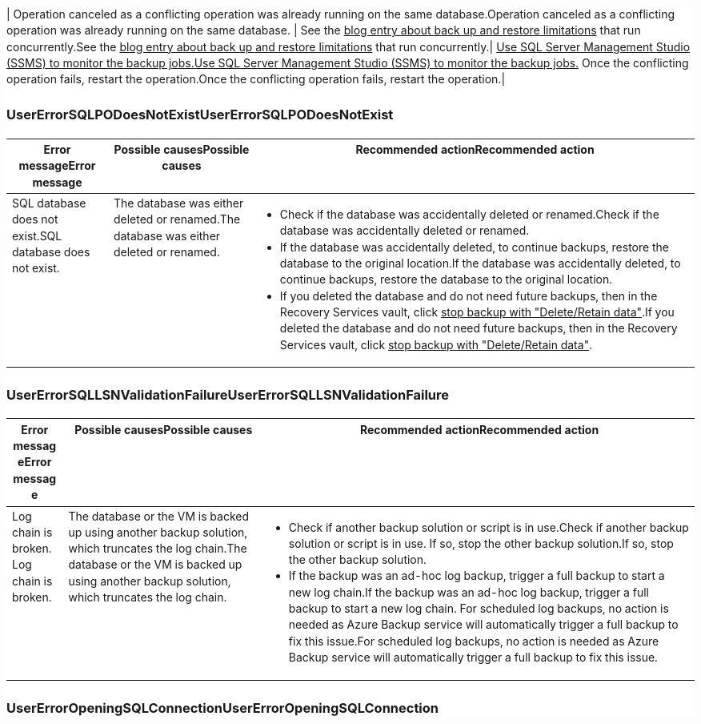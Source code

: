 | <span data-ttu-id="ce2a6-136">Operation canceled as a conflicting operation was already running on the same database.</span><span class="sxs-lookup"><span data-stu-id="ce2a6-136">Operation canceled as a conflicting operation was already running on the same database.</span></span> | <span data-ttu-id="ce2a6-137">See the [blog entry about back up and restore limitations](https://blogs.msdn.microsoft.com/arvindsh/2008/12/30/concurrency-of-full-differential-and-log-backups-on-the-same-database) that run concurrently.</span><span class="sxs-lookup"><span data-stu-id="ce2a6-137">See the [blog entry about back up and restore limitations](https://blogs.msdn.microsoft.com/arvindsh/2008/12/30/concurrency-of-full-differential-and-log-backups-on-the-same-database) that run concurrently.</span></span>| [<span data-ttu-id="ce2a6-138">Use SQL Server Management Studio (SSMS) to monitor the backup jobs.</span><span class="sxs-lookup"><span data-stu-id="ce2a6-138">Use SQL Server Management Studio (SSMS) to monitor the backup jobs.</span></span>](backup-azure-sql-database.md#manage-azure-backup-operations-for-sql-on-azure-vms) <span data-ttu-id="ce2a6-139">Once the conflicting operation fails, restart the operation.</span><span class="sxs-lookup"><span data-stu-id="ce2a6-139">Once the conflicting operation fails, restart the operation.</span></span>|

### <a name="usererrorsqlpodoesnotexist"></a><span data-ttu-id="ce2a6-140">UserErrorSQLPODoesNotExist</span><span class="sxs-lookup"><span data-stu-id="ce2a6-140">UserErrorSQLPODoesNotExist</span></span>

| <span data-ttu-id="ce2a6-141">Error message</span><span class="sxs-lookup"><span data-stu-id="ce2a6-141">Error message</span></span> | <span data-ttu-id="ce2a6-142">Possible causes</span><span class="sxs-lookup"><span data-stu-id="ce2a6-142">Possible causes</span></span> | <span data-ttu-id="ce2a6-143">Recommended action</span><span class="sxs-lookup"><span data-stu-id="ce2a6-143">Recommended action</span></span> |
|---|---|---|
| <span data-ttu-id="ce2a6-144">SQL database does not exist.</span><span class="sxs-lookup"><span data-stu-id="ce2a6-144">SQL database does not exist.</span></span> | <span data-ttu-id="ce2a6-145">The database was either deleted or renamed.</span><span class="sxs-lookup"><span data-stu-id="ce2a6-145">The database was either deleted or renamed.</span></span> | <ul><li><span data-ttu-id="ce2a6-146">Check if the database was accidentally deleted or renamed.</span><span class="sxs-lookup"><span data-stu-id="ce2a6-146">Check if the database was accidentally deleted or renamed.</span></span></li><li><span data-ttu-id="ce2a6-147">If the database was accidentally deleted, to continue backups, restore the database to the original location.</span><span class="sxs-lookup"><span data-stu-id="ce2a6-147">If the database was accidentally deleted, to continue backups, restore the database to the original location.</span></span></li><li><span data-ttu-id="ce2a6-148">If you deleted the database and do not need future backups, then in the Recovery Services vault, click [stop backup with "Delete/Retain data"](backup-azure-sql-database.md#manage-azure-backup-operations-for-sql-on-azure-vms).</span><span class="sxs-lookup"><span data-stu-id="ce2a6-148">If you deleted the database and do not need future backups, then in the Recovery Services vault, click [stop backup with "Delete/Retain data"](backup-azure-sql-database.md#manage-azure-backup-operations-for-sql-on-azure-vms).</span></span></li>|

### <a name="usererrorsqllsnvalidationfailure"></a><span data-ttu-id="ce2a6-149">UserErrorSQLLSNValidationFailure</span><span class="sxs-lookup"><span data-stu-id="ce2a6-149">UserErrorSQLLSNValidationFailure</span></span>

| <span data-ttu-id="ce2a6-150">Error message</span><span class="sxs-lookup"><span data-stu-id="ce2a6-150">Error message</span></span> | <span data-ttu-id="ce2a6-151">Possible causes</span><span class="sxs-lookup"><span data-stu-id="ce2a6-151">Possible causes</span></span> | <span data-ttu-id="ce2a6-152">Recommended action</span><span class="sxs-lookup"><span data-stu-id="ce2a6-152">Recommended action</span></span> |
|---|---|---|
| <span data-ttu-id="ce2a6-153">Log chain is broken.</span><span class="sxs-lookup"><span data-stu-id="ce2a6-153">Log chain is broken.</span></span> | <span data-ttu-id="ce2a6-154">The database or the VM is backed up using another backup solution, which truncates the log chain.</span><span class="sxs-lookup"><span data-stu-id="ce2a6-154">The database or the VM is backed up using another backup solution, which truncates the log chain.</span></span>|<ul><li><span data-ttu-id="ce2a6-155">Check if another backup solution or script is in use.</span><span class="sxs-lookup"><span data-stu-id="ce2a6-155">Check if another backup solution or script is in use.</span></span> <span data-ttu-id="ce2a6-156">If so, stop the other backup solution.</span><span class="sxs-lookup"><span data-stu-id="ce2a6-156">If so, stop the other backup solution.</span></span> </li><li><span data-ttu-id="ce2a6-157">If the backup was an ad-hoc log backup, trigger a full backup to start a new log chain.</span><span class="sxs-lookup"><span data-stu-id="ce2a6-157">If the backup was an ad-hoc log backup, trigger a full backup to start a new log chain.</span></span> <span data-ttu-id="ce2a6-158">For scheduled log backups, no action is needed as Azure Backup service will automatically trigger a full backup to fix this issue.</span><span class="sxs-lookup"><span data-stu-id="ce2a6-158">For scheduled log backups, no action is needed as Azure Backup service will automatically trigger a full backup to fix this issue.</span></span></li>|

### <a name="usererroropeningsqlconnection"></a><span data-ttu-id="ce2a6-159">UserErrorOpeningSQLConnection</span><span class="sxs-lookup"><span data-stu-id="ce2a6-159">UserErrorOpeningSQLConnection</span></span>
